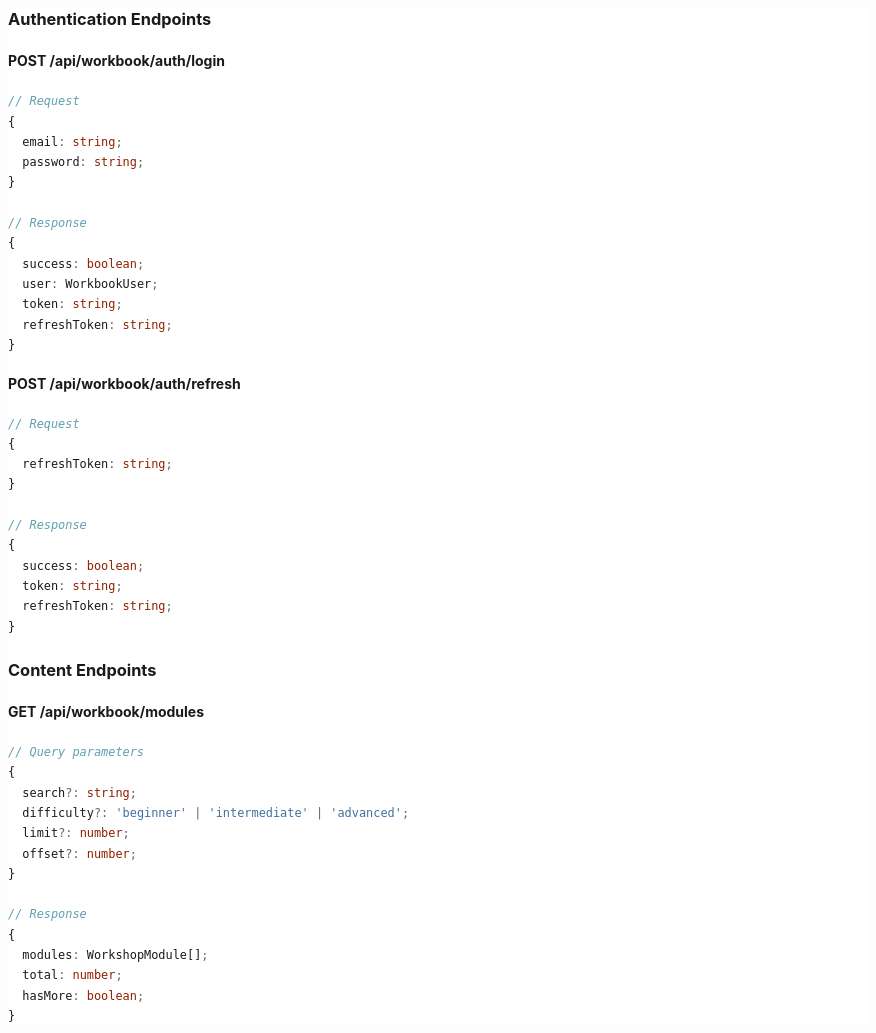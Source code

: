 ### Authentication Endpoints

#### POST /api/workbook/auth/login
```typescript
// Request
{
  email: string;
  password: string;
}

// Response
{
  success: boolean;
  user: WorkbookUser;
  token: string;
  refreshToken: string;
}
```

#### POST /api/workbook/auth/refresh
```typescript
// Request
{
  refreshToken: string;
}

// Response
{
  success: boolean;
  token: string;
  refreshToken: string;
}
```

### Content Endpoints

#### GET /api/workbook/modules
```typescript
// Query parameters
{
  search?: string;
  difficulty?: 'beginner' | 'intermediate' | 'advanced';
  limit?: number;
  offset?: number;
}

// Response
{
  modules: WorkshopModule[];
  total: number;
  hasMore: boolean;
}
```
